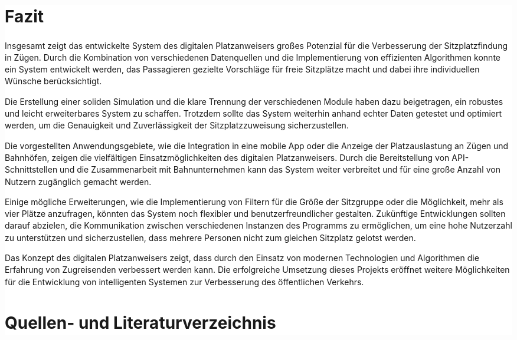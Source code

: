 
# Fazit
Insgesamt zeigt das entwickelte System des digitalen Platzanweisers großes Potenzial für die Verbesserung der Sitzplatzfindung in Zügen. Durch die Kombination von verschiedenen Datenquellen und die Implementierung von effizienten Algorithmen konnte ein System entwickelt werden, das Passagieren gezielte Vorschläge für freie Sitzplätze macht und dabei ihre individuellen Wünsche berücksichtigt.

Die Erstellung einer soliden Simulation und die klare Trennung der verschiedenen Module haben dazu beigetragen, ein robustes und leicht erweiterbares System zu schaffen. Trotzdem sollte das System weiterhin anhand echter Daten getestet und optimiert werden, um die Genauigkeit und Zuverlässigkeit der Sitzplatzzuweisung sicherzustellen.

Die vorgestellten Anwendungsgebiete, wie die Integration in eine mobile App oder die Anzeige der Platzauslastung an Zügen und Bahnhöfen, zeigen die vielfältigen Einsatzmöglichkeiten des digitalen Platzanweisers. Durch die Bereitstellung von API-Schnittstellen und die Zusammenarbeit mit Bahnunternehmen kann das System weiter verbreitet und für eine große Anzahl von Nutzern zugänglich gemacht werden.

Einige mögliche Erweiterungen, wie die Implementierung von Filtern für die Größe der Sitzgruppe oder die Möglichkeit, mehr als vier Plätze anzufragen, könnten das System noch flexibler und benutzerfreundlicher gestalten. Zukünftige Entwicklungen sollten darauf abzielen, die Kommunikation zwischen verschiedenen Instanzen des Programms zu ermöglichen, um eine hohe Nutzerzahl zu unterstützen und sicherzustellen, dass mehrere Personen nicht zum gleichen Sitzplatz gelotst werden.

Das Konzept des digitalen Platzanweisers zeigt, dass durch den Einsatz von modernen Technologien und Algorithmen die Erfahrung von Zugreisenden verbessert werden kann. Die erfolgreiche Umsetzung dieses Projekts eröffnet weitere Möglichkeiten für die Entwicklung von intelligenten Systemen zur Verbesserung des öffentlichen Verkehrs.

# Quellen- und Literaturverzeichnis